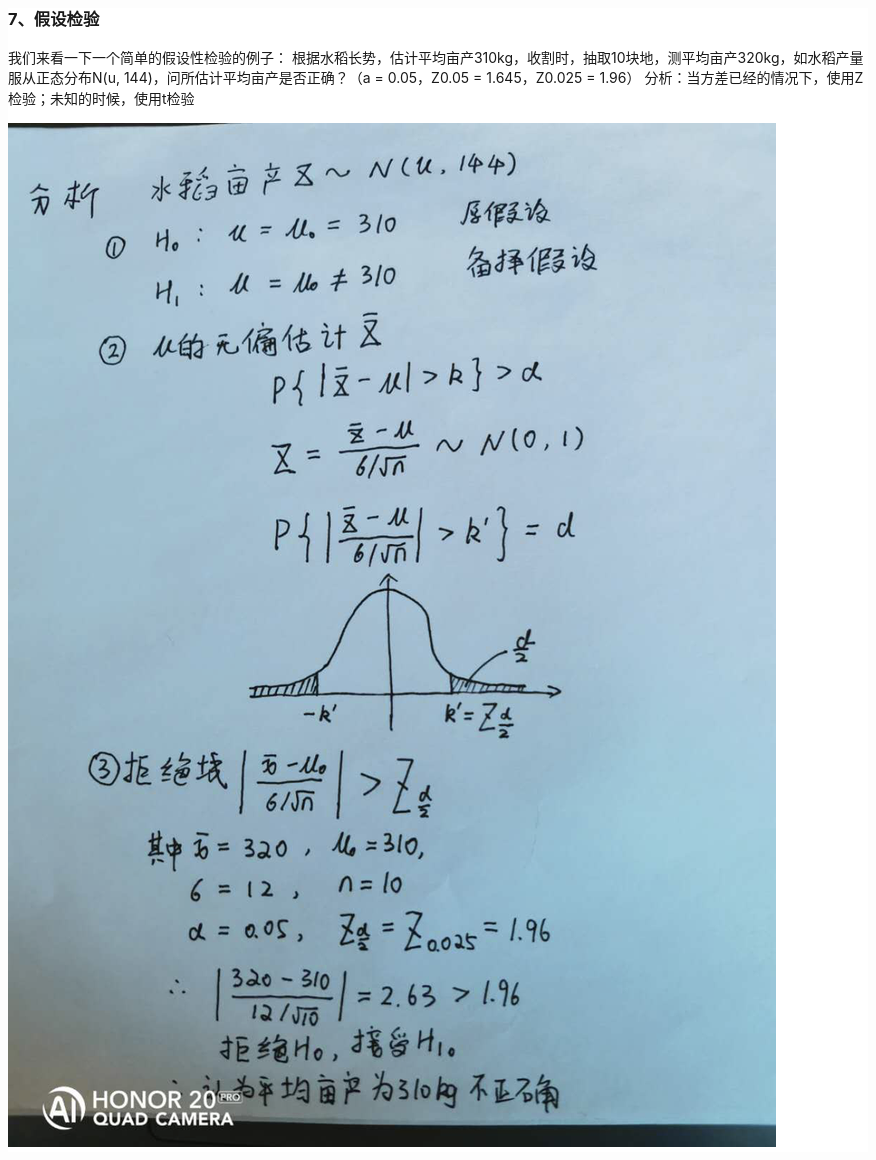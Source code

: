             

### 7、假设检验
我们来看一下一个简单的假设性检验的例子：
根据水稻长势，估计平均亩产310kg，收割时，抽取10块地，测平均亩产320kg，如水稻产量服从正态分布N(u, 144)，问所估计平均亩产是否正确？（a = 0.05，Z0.05 = 1.645，Z0.025 = 1.96）
分析：当方差已经的情况下，使用Z检验；未知的时候，使用t检验

![统计量](./images/7.png)               
            